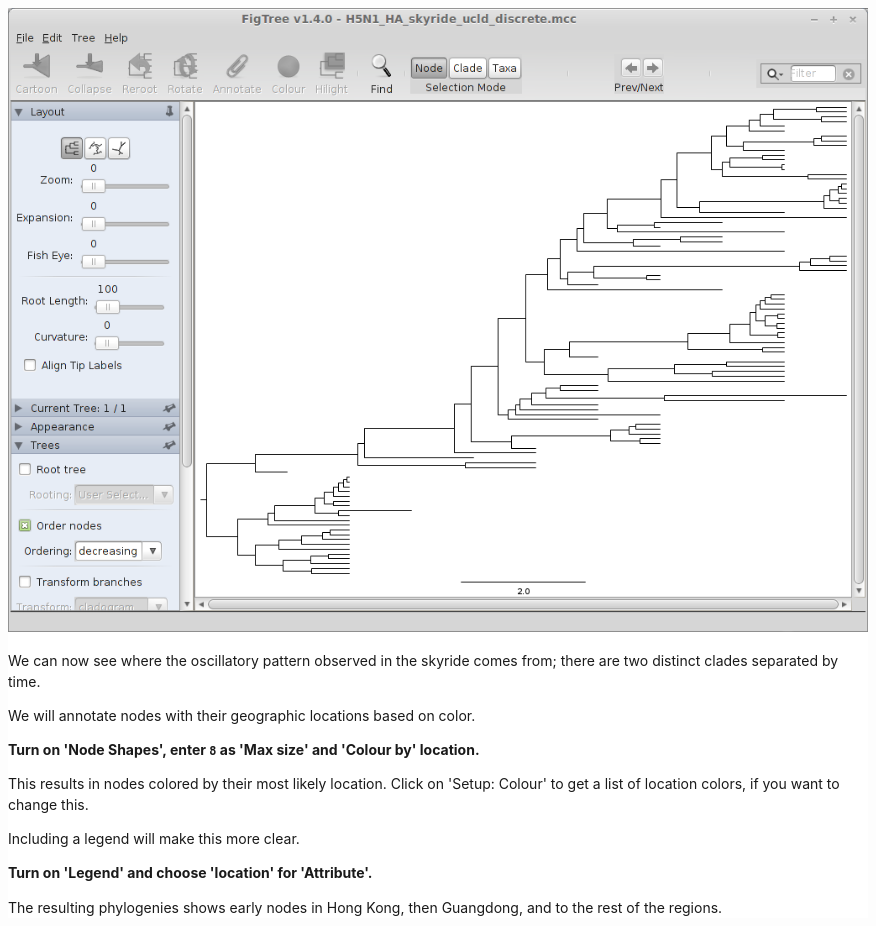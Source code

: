 ![figtree_mcc_reordered](images/figtree_mcc_reordered.png)

We can now see where the oscillatory pattern observed in the skyride comes from; there are two distinct clades separated by time.

We will annotate nodes with their geographic locations based on color.

**Turn on 'Node Shapes', enter `8` as 'Max size' and 'Colour by' location.**

This results in nodes colored by their most likely location. Click on 'Setup: Colour' to get a list of location colors, if you want to change this.

Including a legend will make this more clear.

**Turn on 'Legend' and choose 'location' for 'Attribute'.**

The resulting phylogenies shows early nodes in Hong Kong, then Guangdong, and to the rest of the regions.
